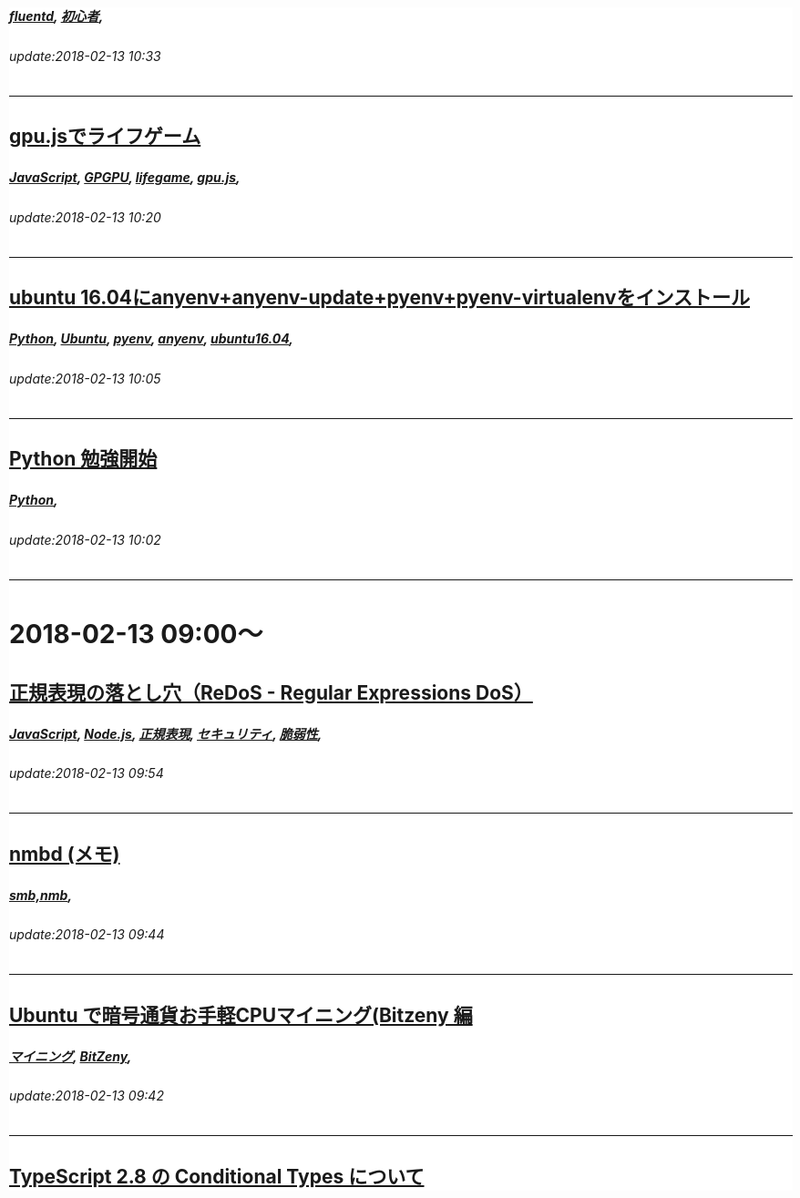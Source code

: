 ##### [fluentd](https://qiita.com/tags/fluentd), [初心者](https://qiita.com/tags/初心者), 
###### update:2018-02-13 10:33
---
## [gpu.jsでライフゲーム](https://qiita.com/after_meron/items/ac4bf17d9ce4b1225f1d)
##### [JavaScript](https://qiita.com/tags/JavaScript), [GPGPU](https://qiita.com/tags/GPGPU), [lifegame](https://qiita.com/tags/lifegame), [gpu.js](https://qiita.com/tags/gpu.js), 
###### update:2018-02-13 10:20
---
## [ubuntu 16.04にanyenv+anyenv-update+pyenv+pyenv-virtualenvをインストール](https://qiita.com/masahiro_toriumi/items/8a322e1619b7adeaf7c9)
##### [Python](https://qiita.com/tags/Python), [Ubuntu](https://qiita.com/tags/Ubuntu), [pyenv](https://qiita.com/tags/pyenv), [anyenv](https://qiita.com/tags/anyenv), [ubuntu16.04](https://qiita.com/tags/ubuntu16.04), 
###### update:2018-02-13 10:05
---
## [Python 勉強開始](https://qiita.com/Lawson/items/d755432e0ab7fe9d48a4)
##### [Python](https://qiita.com/tags/Python), 
###### update:2018-02-13 10:02
---




# 2018-02-13 09:00～
## [正規表現の落とし穴（ReDoS - Regular Expressions DoS）](https://qiita.com/prograti/items/9b54cf82a08302a5d2c7)
##### [JavaScript](https://qiita.com/tags/JavaScript), [Node.js](https://qiita.com/tags/Node.js), [正規表現](https://qiita.com/tags/正規表現), [セキュリティ](https://qiita.com/tags/セキュリティ), [脆弱性](https://qiita.com/tags/脆弱性), 
###### update:2018-02-13 09:54
---
## [nmbd (メモ)](https://qiita.com/taro0219/items/8a3599614ea0e078de4f)
##### [smb,nmb](https://qiita.com/tags/smb,nmb), 
###### update:2018-02-13 09:44
---
## [Ubuntu で暗号通貨お手軽CPUマイニング(Bitzeny 編](https://qiita.com/fumiya-kume/items/e33a76b0ffe36f7fac16)
##### [マイニング](https://qiita.com/tags/マイニング), [BitZeny](https://qiita.com/tags/BitZeny), 
###### update:2018-02-13 09:42
---
## [TypeScript 2.8 の Conditional Types について](https://qiita.com/Quramy/items/b45711789605ef9f96de)
